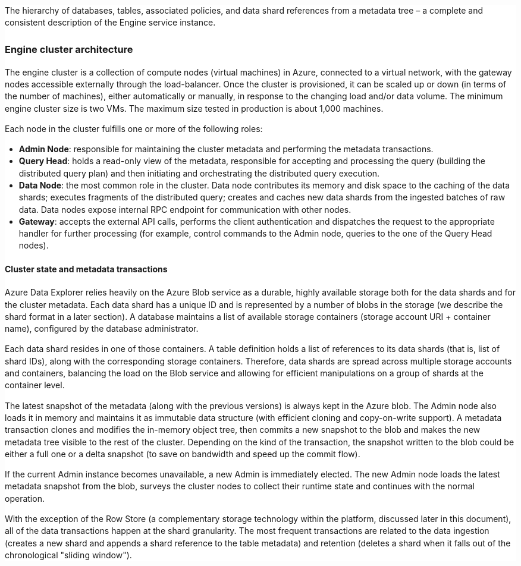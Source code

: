 The hierarchy of databases, tables, associated policies, and data shard references from a metadata tree – a complete and consistent description of the Engine service instance.

### Engine cluster architecture

The engine cluster is a collection of compute nodes (virtual machines) in Azure, connected to a virtual network, with the gateway nodes accessible externally through the load-balancer. Once the cluster is provisioned, it can be scaled up or down (in terms of the number of machines), either automatically or manually, in response to the changing load and/or data volume. The minimum engine cluster size is two VMs. The maximum size tested in production is about 1,000 machines.

Each node in the cluster fulfills one or more of the following roles:

- **Admin Node**: responsible for maintaining the cluster metadata and performing the metadata transactions.
- **Query Head**: holds a read-only view of the metadata, responsible for accepting and processing the query (building the distributed query plan) and then initiating and orchestrating the distributed query execution.
- **Data Node**: the most common role in the cluster. Data node contributes its memory and disk space to the caching of the data shards; executes fragments of the distributed query; creates and caches new data shards from the ingested batches of raw data. Data nodes expose internal RPC endpoint for communication with other nodes.
- **Gateway**: accepts the external API calls, performs the client authentication and dispatches the request to the appropriate handler for further processing (for example, control commands to the Admin node, queries to the one of the Query Head nodes).

#### Cluster state and metadata transactions

Azure Data Explorer relies heavily on the Azure Blob service as a durable, highly available storage both for the data shards and for the cluster metadata. Each data shard has a unique ID and is represented by a number of blobs in the storage (we describe the shard format in a later section). A database maintains a list of available storage containers (storage account URI + container name), configured by the database administrator.

Each data shard resides in one of those containers. A table definition holds a list of references to its data shards (that is, list of shard IDs), along with the corresponding storage containers. Therefore, data shards are spread across multiple storage accounts and containers, balancing the load on the Blob service and allowing for efficient manipulations on a group of shards at the container level.

The latest snapshot of the metadata (along with the previous versions) is always kept in the Azure blob. The Admin node also loads it in memory and maintains it as immutable data structure (with efficient cloning and copy-on-write support). A metadata transaction clones and modifies the in-memory object tree, then commits a new snapshot to the blob and makes the new metadata tree visible to the rest of the cluster. Depending on the kind of the transaction, the snapshot written to the blob could be either a full one or a delta snapshot (to save on bandwidth and speed up the commit flow).

If the current Admin instance becomes unavailable, a new Admin is immediately elected. The new Admin node loads the latest metadata snapshot from the blob, surveys the cluster nodes to collect their runtime state and continues with the normal operation.

With the exception of the Row Store (a complementary storage technology within the platform, discussed later in this document), all of the data transactions happen at the shard granularity. The most frequent transactions are related to the data ingestion (creates a new shard and appends a shard reference to the table metadata) and retention (deletes a shard when it falls out of the chronological "sliding window").

